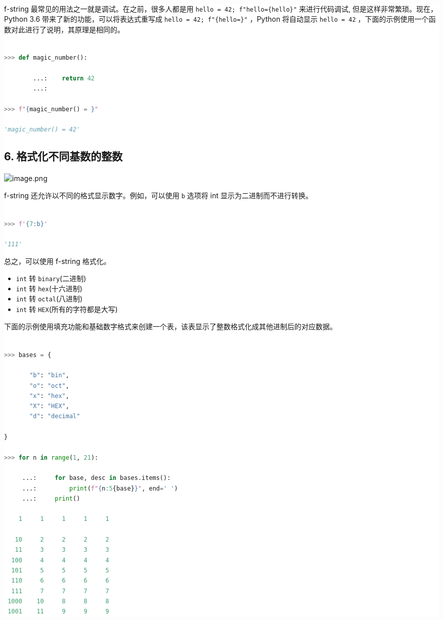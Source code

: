 f-string 最常见的用法之一就是调试。在之前，很多人都是用 `hello = 42; f"hello={hello}"` 来进行代码调试, 但是这样非常繁琐。现在，Python 3.6 带来了新的功能，可以将表达式重写成 `hello = 42; f"{hello=}"` ，Python 将自动显示 `hello = 42` ，下面的示例使用一个函数对此进行了说明，其原理是相同的。

```python

>>> def magic_number():

        ...:    return 42
        ...:

>>> f"{magic_number() = }"

'magic_number() = 42'

```

## 6. 格式化不同基数的整数

![image.png](https://i.loli.net/2020/11/15/BZ41hUEODclL7qk.png)

f-string 还允许以不同的格式显示数字。例如，可以使用 `b` 选项将 int 显示为二进制而不进行转换。

```python

>>> f'{7:b}'

'111'

```

总之，可以使用 f-string 格式化。

* `int` 转 `binary`(二进制)
* `int` 转 `hex`(十六进制)
* `int` 转 `octal`(八进制)
* `int` 转 `HEX`(所有的字符都是大写)

下面的示例使用填充功能和基础数字格式来创建一个表，该表显示了整数格式化成其他进制后的对应数据。

```python

>>> bases = {

       "b": "bin",
       "o": "oct",
       "x": "hex",
       "X": "HEX",
       "d": "decimal"

}

>>> for n in range(1, 21):

     ...:     for base, desc in bases.items():
     ...:         print(f"{n:5{base}}", end=' ')
     ...:     print()

    1     1     1     1     1

   10     2     2     2     2
   11     3     3     3     3
  100     4     4     4     4
  101     5     5     5     5
  110     6     6     6     6
  111     7     7     7     7
 1000    10     8     8     8
 1001    11     9     9     9
```